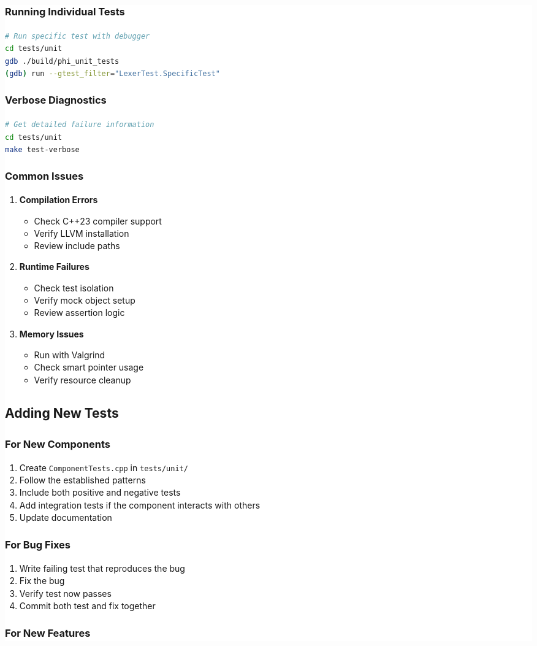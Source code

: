 ### Running Individual Tests

```bash
# Run specific test with debugger
cd tests/unit
gdb ./build/phi_unit_tests
(gdb) run --gtest_filter="LexerTest.SpecificTest"
```

### Verbose Diagnostics

```bash
# Get detailed failure information
cd tests/unit
make test-verbose
```

### Common Issues

1. **Compilation Errors**
   - Check C++23 compiler support
   - Verify LLVM installation
   - Review include paths

2. **Runtime Failures**
   - Check test isolation
   - Verify mock object setup
   - Review assertion logic

3. **Memory Issues**
   - Run with Valgrind
   - Check smart pointer usage
   - Verify resource cleanup

## Adding New Tests

### For New Components

1. Create `ComponentTests.cpp` in `tests/unit/`
2. Follow the established patterns
3. Include both positive and negative tests
4. Add integration tests if the component interacts with others
5. Update documentation

### For Bug Fixes

1. Write failing test that reproduces the bug
2. Fix the bug
3. Verify test now passes
4. Commit both test and fix together

### For New Features
